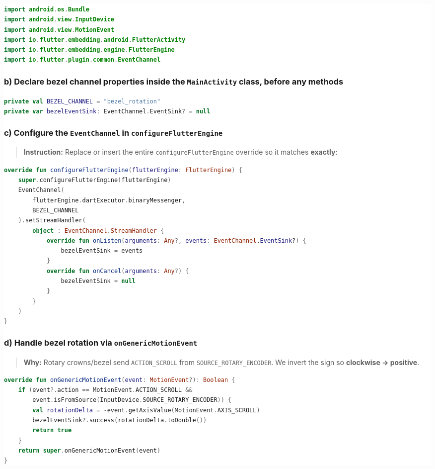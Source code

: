 ```kotlin
import android.os.Bundle
import android.view.InputDevice
import android.view.MotionEvent
import io.flutter.embedding.android.FlutterActivity
import io.flutter.embedding.engine.FlutterEngine
import io.flutter.plugin.common.EventChannel
```

### b) Declare bezel channel properties inside the `MainActivity` class, before any methods

```kotlin
private val BEZEL_CHANNEL = "bezel_rotation"
private var bezelEventSink: EventChannel.EventSink? = null
```

### c) Configure the `EventChannel` in `configureFlutterEngine`

> **Instruction:** Replace or insert the entire `configureFlutterEngine` override so it matches **exactly**:

```kotlin
override fun configureFlutterEngine(flutterEngine: FlutterEngine) {
    super.configureFlutterEngine(flutterEngine)
    EventChannel(
        flutterEngine.dartExecutor.binaryMessenger,
        BEZEL_CHANNEL
    ).setStreamHandler(
        object : EventChannel.StreamHandler {
            override fun onListen(arguments: Any?, events: EventChannel.EventSink?) {
                bezelEventSink = events
            }
            override fun onCancel(arguments: Any?) {
                bezelEventSink = null
            }
        }
    )
}
```

### d) Handle bezel rotation via `onGenericMotionEvent`

> **Why:** Rotary crowns/bezel send `ACTION_SCROLL` from `SOURCE_ROTARY_ENCODER`. We invert the sign so **clockwise → positive**.

```kotlin
override fun onGenericMotionEvent(event: MotionEvent?): Boolean {
    if (event?.action == MotionEvent.ACTION_SCROLL &&
        event.isFromSource(InputDevice.SOURCE_ROTARY_ENCODER)) {
        val rotationDelta = -event.getAxisValue(MotionEvent.AXIS_SCROLL)
        bezelEventSink?.success(rotationDelta.toDouble())
        return true
    }
    return super.onGenericMotionEvent(event)
}
```

